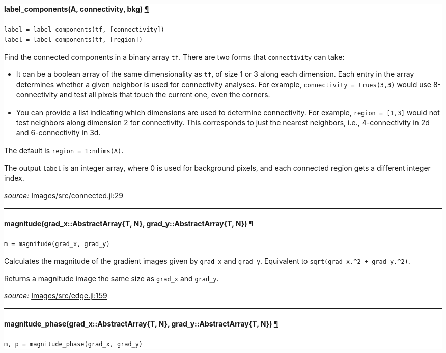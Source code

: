 
<a id="method__label_components.3" class="lexicon_definition"></a>
#### label_components(A,  connectivity,  bkg) [¶](#method__label_components.3)
```
label = label_components(tf, [connectivity])
label = label_components(tf, [region])
```

Find the connected components in a binary array `tf`. There are two forms that
`connectivity` can take:

- It can be a boolean array of the same dimensionality as `tf`, of size 1 or 3
along each dimension. Each entry in the array determines whether a given
neighbor is used for connectivity analyses. For example, `connectivity = trues(3,3)`
would use 8-connectivity and test all pixels that touch the current one, even
the corners.

- You can provide a list indicating which dimensions are used to
determine connectivity. For example, `region = [1,3]` would not test
neighbors along dimension 2 for connectivity. This corresponds to just
the nearest neighbors, i.e., 4-connectivity in 2d and 6-connectivity
in 3d.

The default is `region = 1:ndims(A)`.

The output `label` is an integer array, where 0 is used for background
pixels, and each connected region gets a different integer index.


*source:*
[Images/src/connected.jl:29](https://github.com/timholy/Images.jl/tree/2bdb07dd39e71006375541b55496174042f2fc1f/src/connected.jl#L29)

---

<a id="method__magnitude.1" class="lexicon_definition"></a>
#### magnitude(grad_x::AbstractArray{T, N},  grad_y::AbstractArray{T, N}) [¶](#method__magnitude.1)
```
m = magnitude(grad_x, grad_y)
```

Calculates the magnitude of the gradient images given by `grad_x` and `grad_y`.
Equivalent to ``sqrt(grad_x.^2 + grad_y.^2)``.

Returns a magnitude image the same size as `grad_x` and `grad_y`.


*source:*
[Images/src/edge.jl:159](https://github.com/timholy/Images.jl/tree/2bdb07dd39e71006375541b55496174042f2fc1f/src/edge.jl#L159)

---

<a id="method__magnitude_phase.1" class="lexicon_definition"></a>
#### magnitude_phase(grad_x::AbstractArray{T, N},  grad_y::AbstractArray{T, N}) [¶](#method__magnitude_phase.1)
`m, p = magnitude_phase(grad_x, grad_y)`
